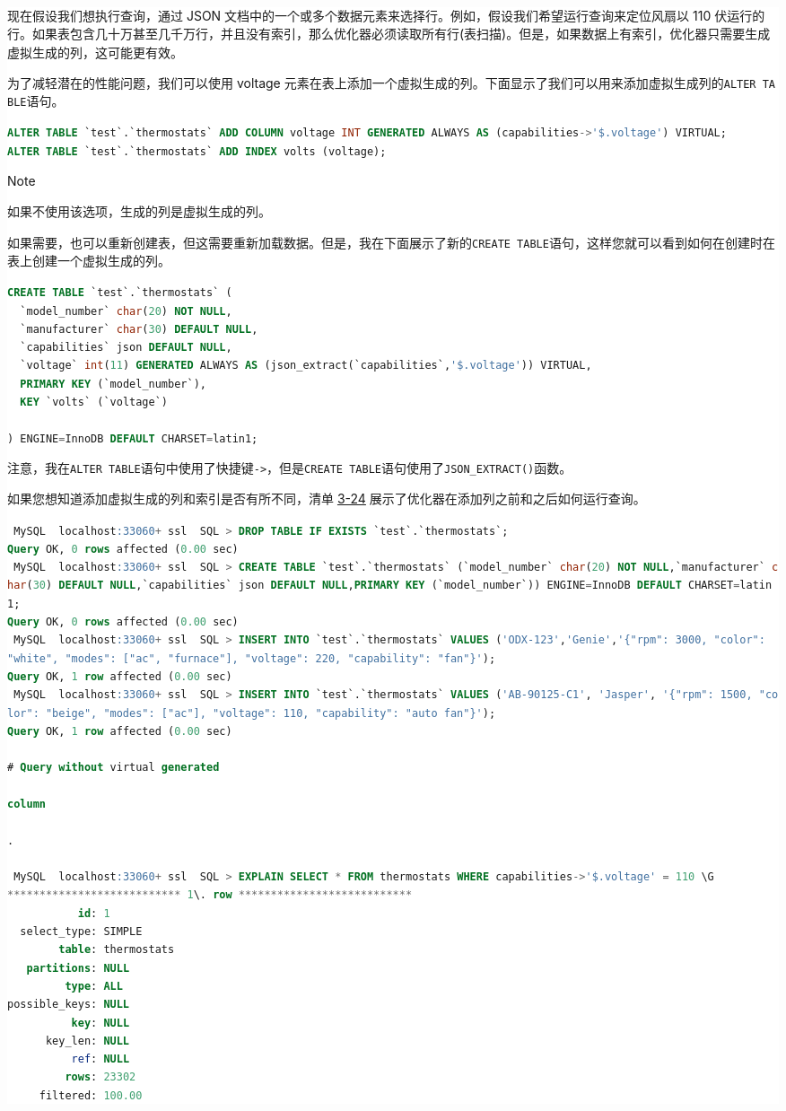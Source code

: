 现在假设我们想执行查询，通过 JSON 文档中的一个或多个数据元素来选择行。例如，假设我们希望运行查询来定位风扇以 110 伏运行的行。如果表包含几十万甚至几千万行，并且没有索引，那么优化器必须读取所有行(表扫描)。但是，如果数据上有索引，优化器只需要生成虚拟生成的列，这可能更有效。

为了减轻潜在的性能问题，我们可以使用 voltage 元素在表上添加一个虚拟生成的列。下面显示了我们可以用来添加虚拟生成列的`ALTER TABLE`语句。

```sql
ALTER TABLE `test`.`thermostats` ADD COLUMN voltage INT GENERATED ALWAYS AS (capabilities->'$.voltage') VIRTUAL;
ALTER TABLE `test`.`thermostats` ADD INDEX volts (voltage);

```

Note

如果不使用该选项，生成的列是虚拟生成的列。

如果需要，也可以重新创建表，但这需要重新加载数据。但是，我在下面展示了新的`CREATE TABLE`语句，这样您就可以看到如何在创建时在表上创建一个虚拟生成的列。

```sql
CREATE TABLE `test`.`thermostats` (
  `model_number` char(20) NOT NULL,
  `manufacturer` char(30) DEFAULT NULL,
  `capabilities` json DEFAULT NULL,
  `voltage` int(11) GENERATED ALWAYS AS (json_extract(`capabilities`,'$.voltage')) VIRTUAL,
  PRIMARY KEY (`model_number`),
  KEY `volts` (`voltage`)

) ENGINE=InnoDB DEFAULT CHARSET=latin1;

```

注意，我在`ALTER TABLE`语句中使用了快捷键`->`，但是`CREATE TABLE`语句使用了`JSON_EXTRACT()`函数。

如果您想知道添加虚拟生成的列和索引是否有所不同，清单 [3-24](#Par228) 展示了优化器在添加列之前和之后如何运行查询。

```sql
 MySQL  localhost:33060+ ssl  SQL > DROP TABLE IF EXISTS `test`.`thermostats`;
Query OK, 0 rows affected (0.00 sec)
 MySQL  localhost:33060+ ssl  SQL > CREATE TABLE `test`.`thermostats` (`model_number` char(20) NOT NULL,`manufacturer` char(30) DEFAULT NULL,`capabilities` json DEFAULT NULL,PRIMARY KEY (`model_number`)) ENGINE=InnoDB DEFAULT CHARSET=latin1;
Query OK, 0 rows affected (0.00 sec)
 MySQL  localhost:33060+ ssl  SQL > INSERT INTO `test`.`thermostats` VALUES ('ODX-123','Genie','{"rpm": 3000, "color": "white", "modes": ["ac", "furnace"], "voltage": 220, "capability": "fan"}');
Query OK, 1 row affected (0.00 sec)
 MySQL  localhost:33060+ ssl  SQL > INSERT INTO `test`.`thermostats` VALUES ('AB-90125-C1', 'Jasper', '{"rpm": 1500, "color": "beige", "modes": ["ac"], "voltage": 110, "capability": "auto fan"}');
Query OK, 1 row affected (0.00 sec)

# Query without virtual generated

column

.

 MySQL  localhost:33060+ ssl  SQL > EXPLAIN SELECT * FROM thermostats WHERE capabilities->'$.voltage' = 110 \G
*************************** 1\. row ***************************
           id: 1
  select_type: SIMPLE
        table: thermostats
   partitions: NULL
         type: ALL
possible_keys: NULL
          key: NULL
      key_len: NULL
          ref: NULL
         rows: 23302
     filtered: 100.00
```
